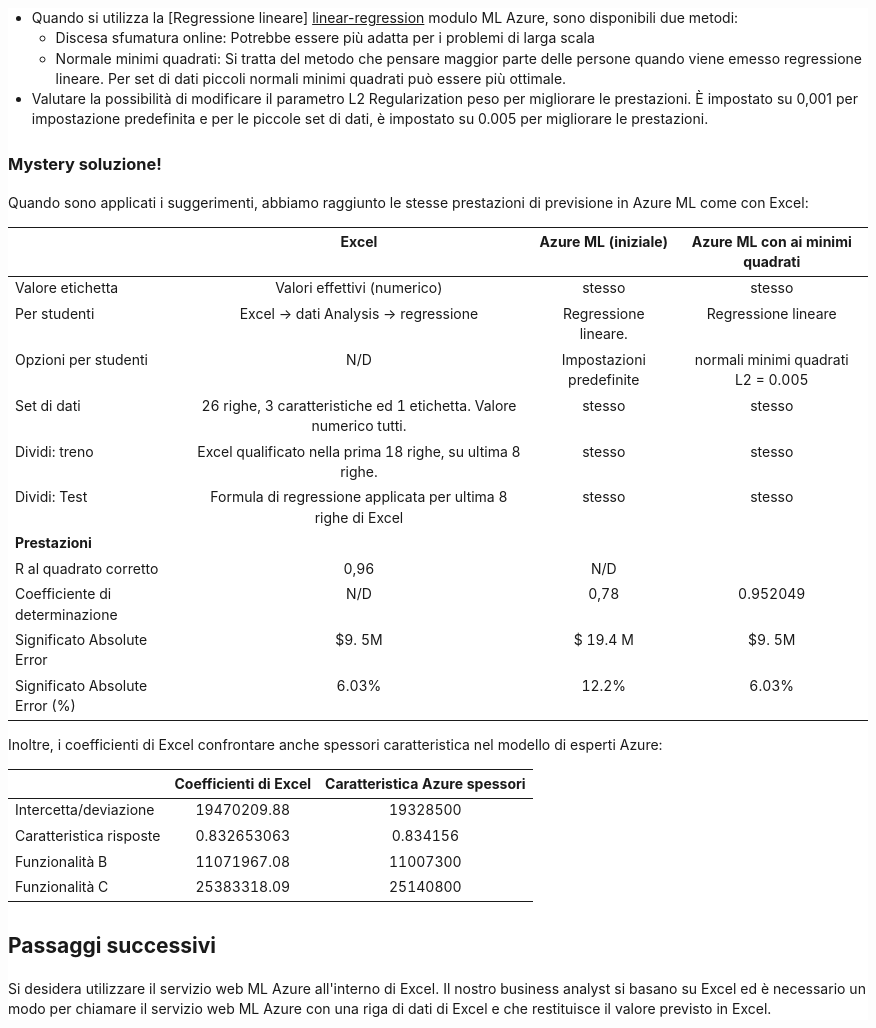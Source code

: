 * Quando si utilizza la [Regressione lineare] [ linear-regression] modulo ML Azure, sono disponibili due metodi:
    *  Discesa sfumatura online: Potrebbe essere più adatta per i problemi di larga scala
    *  Normale minimi quadrati: Si tratta del metodo che pensare maggior parte delle persone quando viene emesso regressione lineare. Per set di dati piccoli normali minimi quadrati può essere più ottimale.
*  Valutare la possibilità di modificare il parametro L2 Regularization peso per migliorare le prestazioni. È impostato su 0,001 per impostazione predefinita e per le piccole set di dati, è impostato su 0.005 per migliorare le prestazioni.    

### <a name="mystery-solved"></a>Mystery soluzione!
Quando sono applicati i suggerimenti, abbiamo raggiunto le stesse prestazioni di previsione in Azure ML come con Excel:   

|| Excel|Azure ML (iniziale)|Azure ML con ai minimi quadrati|
|---|:---:|:---:|:---:|
|Valore etichetta  |Valori effettivi (numerico)|stesso|stesso|
|Per studenti  |Excel -> dati Analysis -> regressione|Regressione lineare.|Regressione lineare|
|Opzioni per studenti|N/D|Impostazioni predefinite|normali minimi quadrati<br />L2 = 0.005|
|Set di dati|26 righe, 3 caratteristiche ed 1 etichetta.   Valore numerico tutti.|stesso|stesso|
|Dividi: treno|Excel qualificato nella prima 18 righe, su ultima 8 righe.|stesso|stesso|
|Dividi: Test|Formula di regressione applicata per ultima 8 righe di Excel|stesso|stesso|
|**Prestazioni**||||
|R al quadrato corretto|0,96|N/D||
|Coefficiente di determinazione|N/D|0,78|0.952049|
|Significato Absolute Error |$9. 5M|$ 19.4 M|$9. 5M|
|Significato Absolute Error (%)|<span style="background-color: 00FF00;">6.03%</span>|12.2%|<span style="background-color: 00FF00;">6.03%</span>|

Inoltre, i coefficienti di Excel confrontare anche spessori caratteristica nel modello di esperti Azure:

||Coefficienti di Excel|Caratteristica Azure spessori|
|---|:---:|:---:|
|Intercetta/deviazione|19470209.88|19328500|
|Caratteristica risposte|0.832653063|0.834156|
|Funzionalità B|11071967.08|11007300|
|Funzionalità C|25383318.09|25140800|

## <a name="next-steps"></a>Passaggi successivi

Si desidera utilizzare il servizio web ML Azure all'interno di Excel.  Il nostro business analyst si basano su Excel ed è necessario un modo per chiamare il servizio web ML Azure con una riga di dati di Excel e che restituisce il valore previsto in Excel.   


[1]: ./media/machine-learning-linear-regression-in-azure/machine-learning-linear-regression-in-azure-1.png
[2]: ./media/machine-learning-linear-regression-in-azure/machine-learning-linear-regression-in-azure-2.png
[bayesian-linear-regression]: https://msdn.microsoft.com/library/azure/ee12de50-2b34-4145-aec0-23e0485da308/
[boosted-decision-tree-regression]: https://msdn.microsoft.com/library/azure/0207d252-6c41-4c77-84c3-73bdf1ac5960/
[filter-based-feature-selection]: https://msdn.microsoft.com/library/azure/918b356b-045c-412b-aa12-94a1d2dad90f/
[linear-regression]: https://msdn.microsoft.com/library/azure/31960a6f-789b-4cf7-88d6-2e1152c0bd1a/
[select-columns]: https://msdn.microsoft.com/library/azure/1ec722fa-b623-4e26-a44e-a50c6d726223/
[split]: https://msdn.microsoft.com/library/azure/70530644-c97a-4ab6-85f7-88bf30a8be5f/